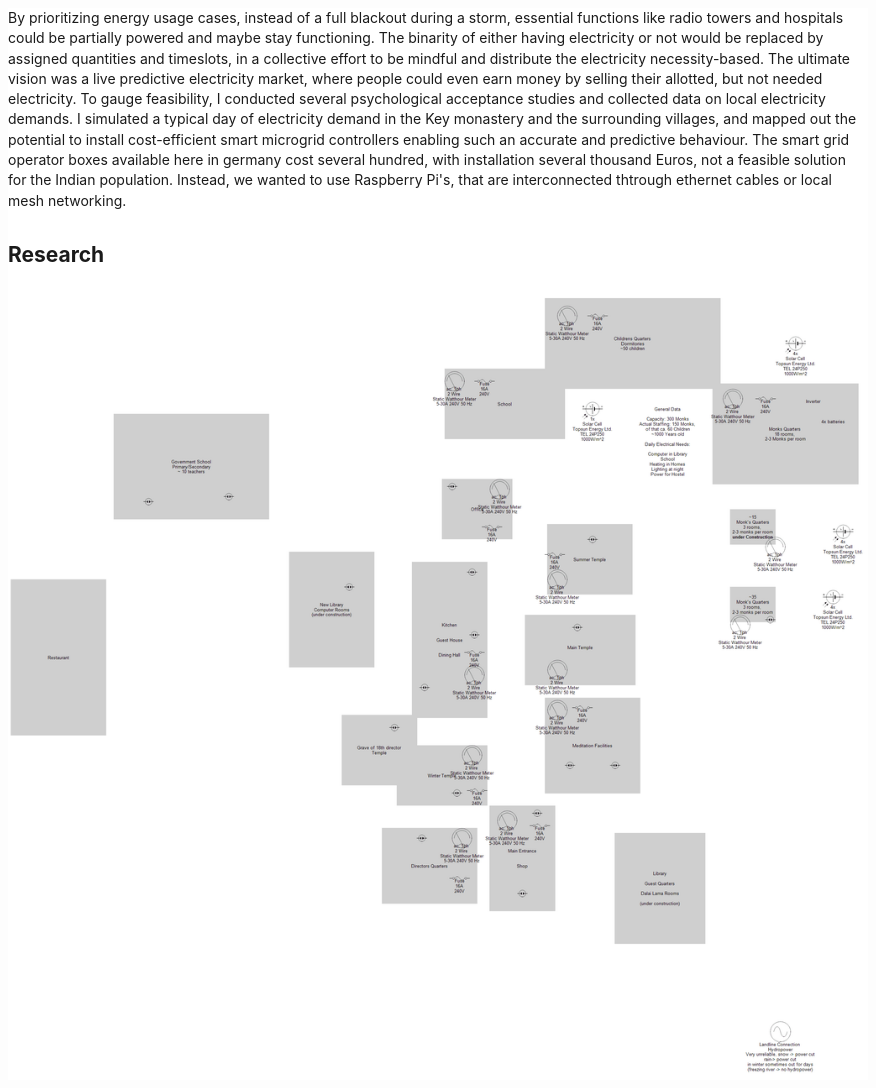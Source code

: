 By prioritizing energy usage cases, instead of a full blackout during a storm, essential functions like radio towers and hospitals could be partially powered and maybe stay functioning. The binarity of either having electricity or not would be replaced by assigned quantities and timeslots, in a collective effort to be mindful and distribute the electricity necessity-based.
The ultimate vision was a live predictive electricity market, where people could even earn money by selling their allotted, but not needed electricity.
To gauge feasibility, I conducted several psychological acceptance studies and collected data on local electricity demands.
I simulated a typical day of electricity demand in the Key monastery and the surrounding villages, and mapped out the potential to install cost-efficient smart microgrid controllers enabling such an accurate and predictive behaviour. 
The smart grid operator boxes available here in germany cost several hundred, with installation several thousand Euros, not a feasible solution for the Indian population. Instead, we wanted to use Raspberry Pi's, that are interconnected thtrough ethernet cables or local mesh networking. 


## Research
![The Electricity layout of the Key Monastery](/assets/images/Key_Monastery_Spiti.png)
